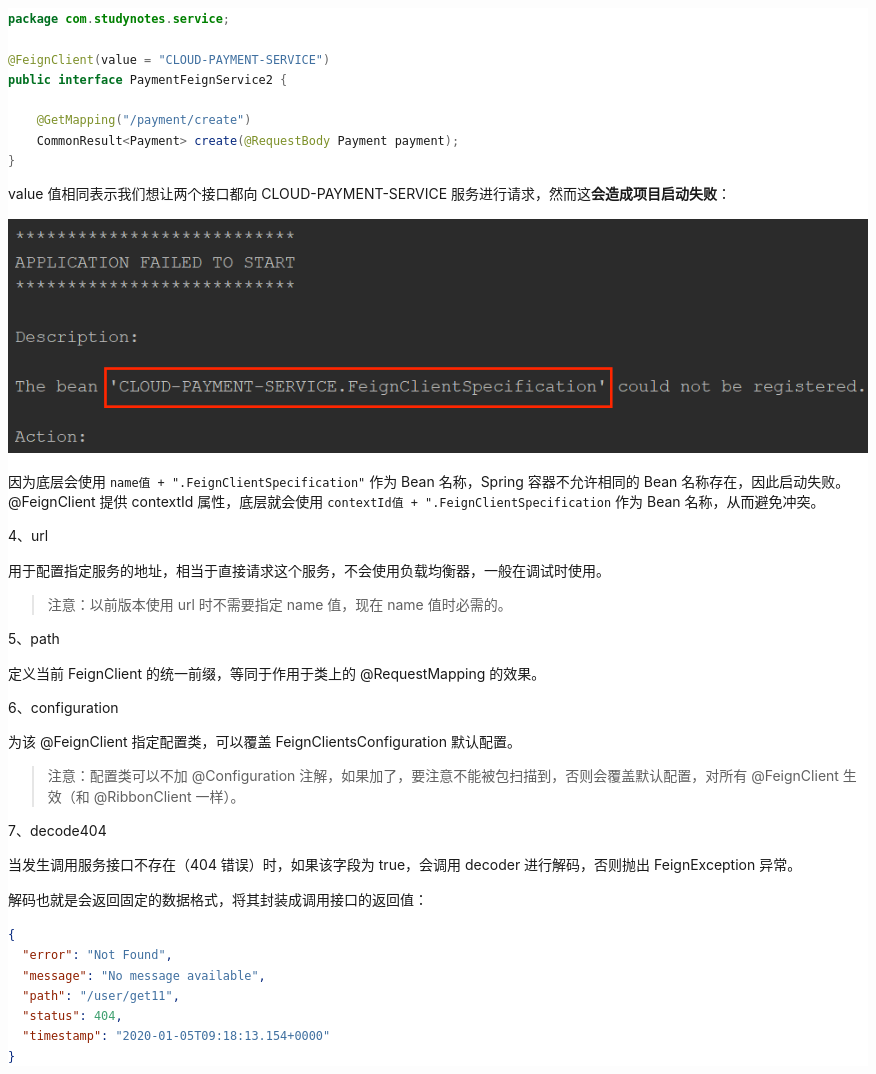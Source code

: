 ```java
package com.studynotes.service;

@FeignClient(value = "CLOUD-PAYMENT-SERVICE")
public interface PaymentFeignService2 {

    @GetMapping("/payment/create")
    CommonResult<Payment> create(@RequestBody Payment payment);
}
```

value 值相同表示我们想让两个接口都向 CLOUD-PAYMENT-SERVICE 服务进行请求，然而这**会造成项目启动失败**：

![@FeignClient注解name相同时的报错](./@FeignClient注解name相同时的报错.png)

因为底层会使用 `name值 + ".FeignClientSpecification"` 作为 Bean 名称，Spring 容器不允许相同的 Bean 名称存在，因此启动失败。@FeignClient 提供 contextId 属性，底层就会使用 `contextId值 + ".FeignClientSpecification` 作为 Bean 名称，从而避免冲突。

4、url

用于配置指定服务的地址，相当于直接请求这个服务，不会使用负载均衡器，一般在调试时使用。

> 注意：以前版本使用 url 时不需要指定 name 值，现在 name 值时必需的。

5、path

定义当前 FeignClient 的统一前缀，等同于作用于类上的 @RequestMapping 的效果。

6、configuration

为该 @FeignClient 指定配置类，可以覆盖 FeignClientsConfiguration 默认配置。

> 注意：配置类可以不加 @Configuration 注解，如果加了，要注意不能被包扫描到，否则会覆盖默认配置，对所有 @FeignClient 生效（和 @RibbonClient 一样）。

7、decode404

当发生调用服务接口不存在（404 错误）时，如果该字段为 true，会调用 decoder 进行解码，否则抛出 FeignException 异常。

解码也就是会返回固定的数据格式，将其封装成调用接口的返回值：

```json
{
  "error": "Not Found",
  "message": "No message available",
  "path": "/user/get11",
  "status": 404,
  "timestamp": "2020-01-05T09:18:13.154+0000"
}
```
